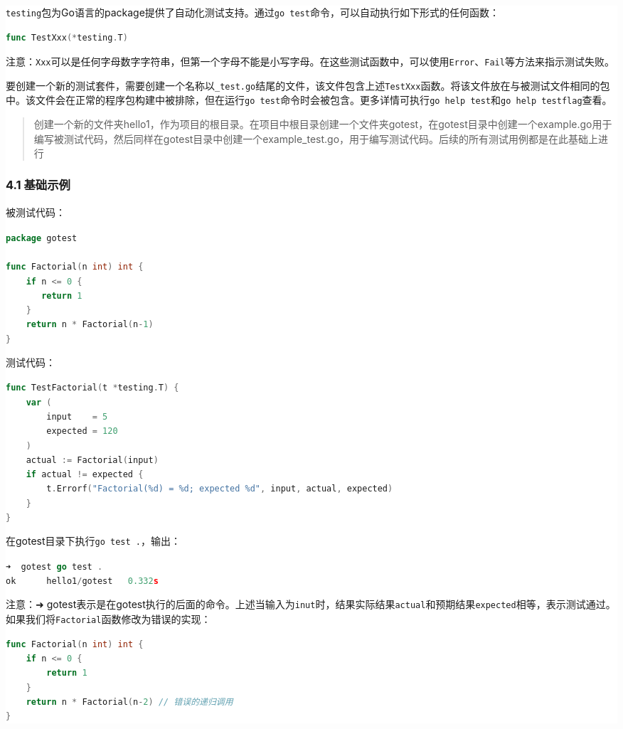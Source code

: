 `testing`包为Go语言的package提供了自动化测试支持。通过`go test`命令，可以自动执行如下形式的任何函数：

```go
func TestXxx(*testing.T)
```

注意：`Xxx`可以是任何字母数字字符串，但第一个字母不能是小写字母。在这些测试函数中，可以使用`Error`、`Fail`等方法来指示测试失败。

要创建一个新的测试套件，需要创建一个名称以`_test.go`结尾的文件，该文件包含上述`TestXxx`函数。将该文件放在与被测试文件相同的包中。该文件会在正常的程序包构建中被排除，但在运行`go test`命令时会被包含。更多详情可执行`go help test`和`go help testflag`查看。

> 创建一个新的文件夹hello1，作为项目的根目录。在项目中根目录创建一个文件夹gotest，在gotest目录中创建一个example.go用于编写被测试代码，然后同样在gotest目录中创建一个example\_test.go，用于编写测试代码。后续的所有测试用例都是在此基础上进行

### **4.1 基础示例**

被测试代码：

```go
package gotest

func Factorial(n int) int {
    if n <= 0 {
       return 1
    }
    return n * Factorial(n-1)
}
```

测试代码：

```go
func TestFactorial(t *testing.T) {
    var (
        input    = 5
        expected = 120
    )
    actual := Factorial(input)
    if actual != expected {
        t.Errorf("Factorial(%d) = %d; expected %d", input, actual, expected)
    }
}
```

在gotest目录下执行`go test .`，输出：

```go
➜  gotest go test .
ok      hello1/gotest   0.332s
```

注意：➜  gotest表示是在gotest执行的后面的命令。上述当输入为`inut`时，结果实际结果`actual`和预期结果`expected`相等，表示测试通过。如果我们将`Factorial`函数修改为错误的实现：

```go
func Factorial(n int) int {
    if n <= 0 {
        return 1
    }
    return n * Factorial(n-2) // 错误的递归调用
}
```
